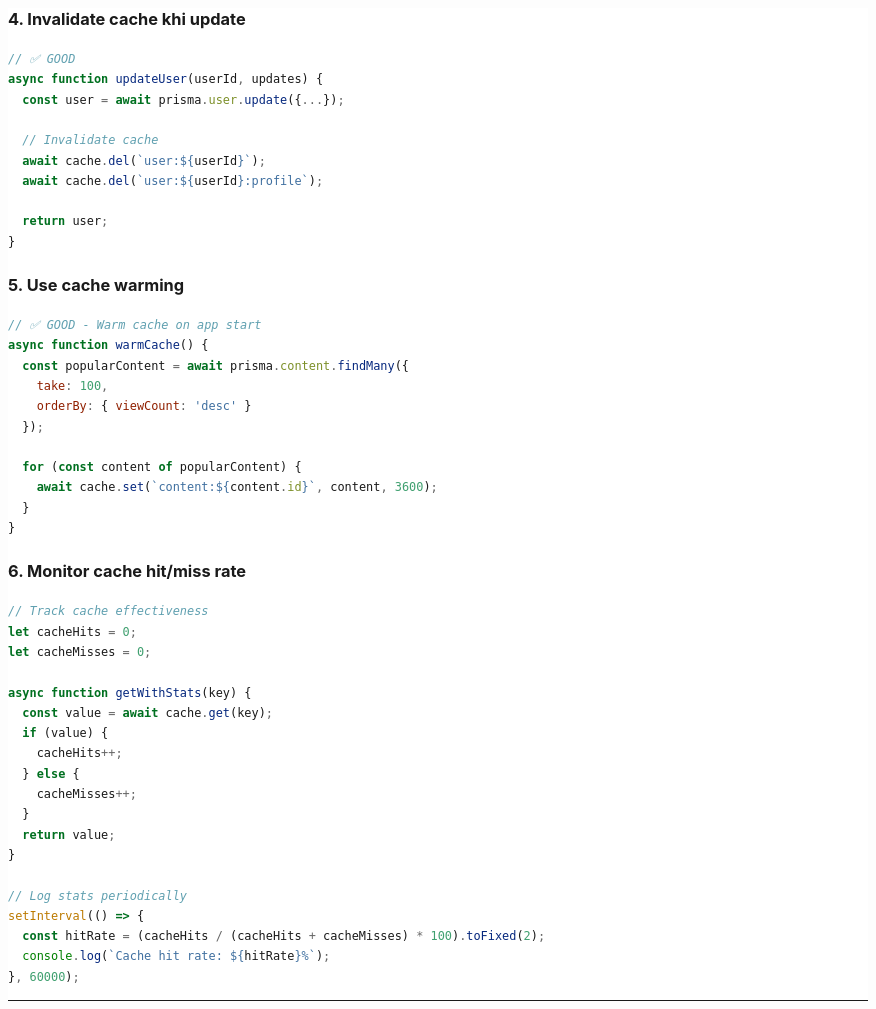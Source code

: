 ### 4. Invalidate cache khi update

```javascript
// ✅ GOOD
async function updateUser(userId, updates) {
  const user = await prisma.user.update({...});
  
  // Invalidate cache
  await cache.del(`user:${userId}`);
  await cache.del(`user:${userId}:profile`);
  
  return user;
}
```

### 5. Use cache warming

```javascript
// ✅ GOOD - Warm cache on app start
async function warmCache() {
  const popularContent = await prisma.content.findMany({
    take: 100,
    orderBy: { viewCount: 'desc' }
  });
  
  for (const content of popularContent) {
    await cache.set(`content:${content.id}`, content, 3600);
  }
}
```

### 6. Monitor cache hit/miss rate

```javascript
// Track cache effectiveness
let cacheHits = 0;
let cacheMisses = 0;

async function getWithStats(key) {
  const value = await cache.get(key);
  if (value) {
    cacheHits++;
  } else {
    cacheMisses++;
  }
  return value;
}

// Log stats periodically
setInterval(() => {
  const hitRate = (cacheHits / (cacheHits + cacheMisses) * 100).toFixed(2);
  console.log(`Cache hit rate: ${hitRate}%`);
}, 60000);
```

---